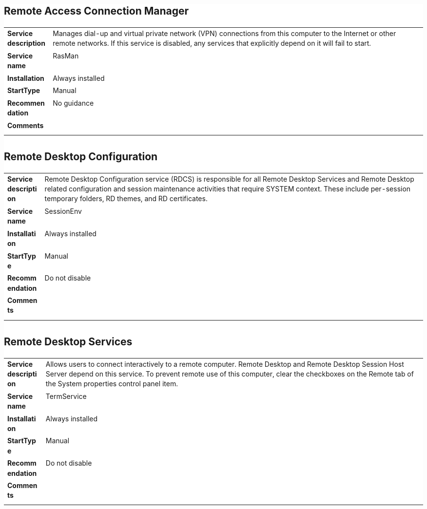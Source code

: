 

## Remote Access Connection Manager         

| | |           
|---|---|   
|   **Service description** |   Manages dial-up and virtual private network (VPN) connections from this computer to the Internet or other remote networks. If this service is disabled, any services that explicitly depend on it will fail to start.
|   **Service name**    |   RasMan
|   **Installation**    |   Always installed
|   **StartType**   |   Manual
|   **Recommendation**  | No guidance   
|   **Comments**    |   
|||         



## Remote Desktop Configuration         

| | |           
|---|---|   
|   **Service description** |   Remote Desktop Configuration service (RDCS) is responsible for all Remote Desktop Services and Remote Desktop related configuration and session maintenance activities that require SYSTEM context. These include per-session temporary folders, RD themes, and RD certificates.
|   **Service name**    |   SessionEnv
|   **Installation**    |   Always installed
|   **StartType**   |   Manual
|   **Recommendation**  |   Do not disable
|   **Comments**    |   
|||         



## Remote Desktop Services          

| | |           
|---|---|   
|   **Service description** |   Allows users to connect interactively to a remote computer. Remote Desktop and Remote Desktop Session Host Server depend on this service.  To prevent remote use of this computer, clear the checkboxes on the Remote tab of the System properties control panel item.
|   **Service name**    |   TermService
|   **Installation**    |   Always installed
|   **StartType**   |   Manual
|   **Recommendation**  |   Do not disable
|   **Comments**    |   
|||         
